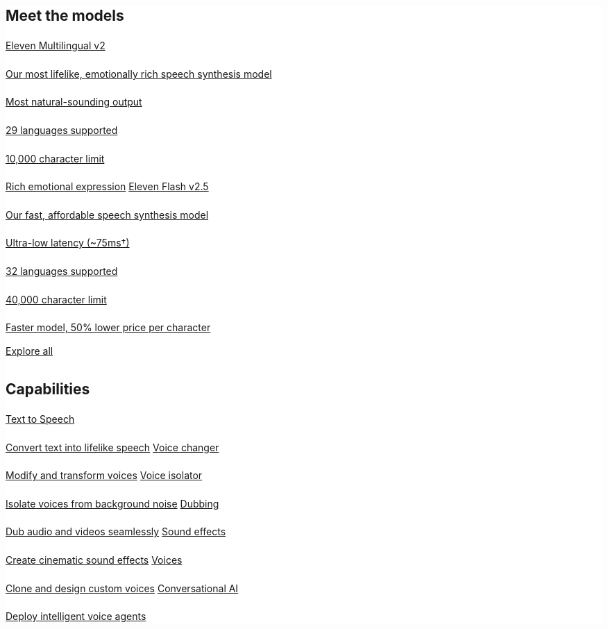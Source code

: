 Meet the models
---------------

[Eleven Multilingual v2\
\
Our most lifelike, emotionally rich speech synthesis model\
\
Most natural-sounding output\
\
29 languages supported\
\
10,000 character limit\
\
Rich emotional expression](/docs/models#multilingual-v2)
[Eleven Flash v2.5\
\
Our fast, affordable speech synthesis model\
\
Ultra-low latency (~75ms†)\
\
32 languages supported\
\
40,000 character limit\
\
Faster model, 50% lower price per character](/docs/models#flash-v25)

[Explore all](/docs/models)

Capabilities
------------

[Text to Speech\
\
Convert text into lifelike speech](/docs/capabilities/text-to-speech)
[Voice changer\
\
Modify and transform voices](/docs/capabilities/voice-changer)
[Voice isolator\
\
Isolate voices from background noise](/docs/capabilities/voice-isolator)
[Dubbing\
\
Dub audio and videos seamlessly](/docs/capabilities/dubbing)
[Sound effects\
\
Create cinematic sound effects](/docs/capabilities/sound-effects)
[Voices\
\
Clone and design custom voices](/docs/capabilities/voices)
[Conversational AI\
\
Deploy intelligent voice agents](/docs/conversational-ai/overview)
